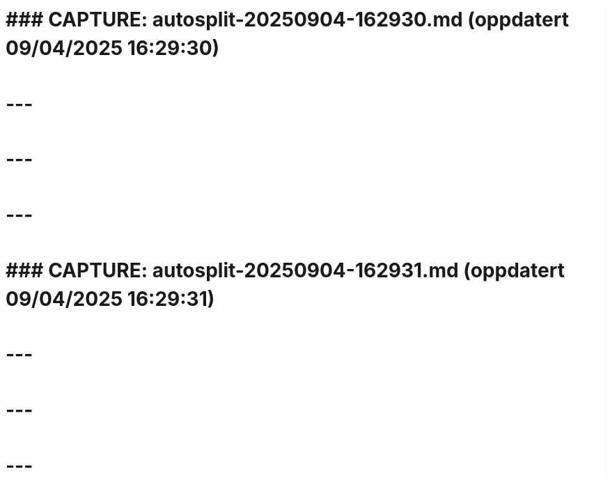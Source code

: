 #

#

# \### CAPTURE: autosplit-20250904-162930.md (oppdatert 09/04/2025 16:29:30)

# ---

#

#

# ---

#

#

#

# ---

#

#

#

#

#

# \### CAPTURE: autosplit-20250904-162931.md (oppdatert 09/04/2025 16:29:31)

# ---

#

#

# ---

#

#

#

# ---
